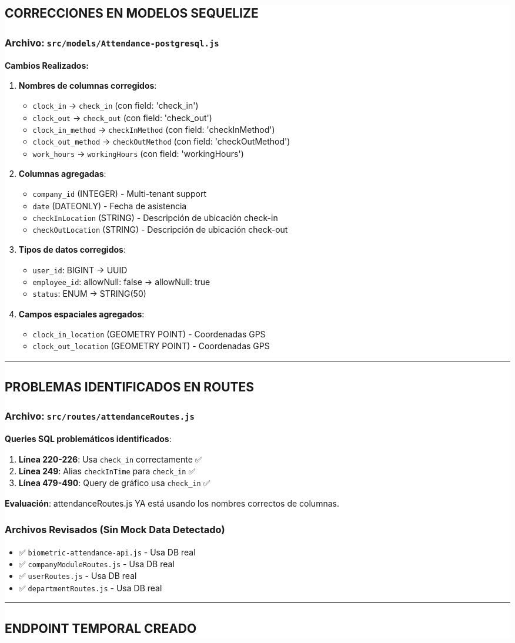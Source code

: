 
## CORRECCIONES EN MODELOS SEQUELIZE

### Archivo: `src/models/Attendance-postgresql.js`

**Cambios Realizados:**

1. **Nombres de columnas corregidos**:
   - `clock_in` → `check_in` (con field: 'check_in')
   - `clock_out` → `check_out` (con field: 'check_out')
   - `clock_in_method` → `checkInMethod` (con field: 'checkInMethod')
   - `clock_out_method` → `checkOutMethod` (con field: 'checkOutMethod')
   - `work_hours` → `workingHours` (con field: 'workingHours')

2. **Columnas agregadas**:
   - `company_id` (INTEGER) - Multi-tenant support
   - `date` (DATEONLY) - Fecha de asistencia
   - `checkInLocation` (STRING) - Descripción de ubicación check-in
   - `checkOutLocation` (STRING) - Descripción de ubicación check-out

3. **Tipos de datos corregidos**:
   - `user_id`: BIGINT → UUID
   - `employee_id`: allowNull: false → allowNull: true
   - `status`: ENUM → STRING(50)

4. **Campos espaciales agregados**:
   - `clock_in_location` (GEOMETRY POINT) - Coordenadas GPS
   - `clock_out_location` (GEOMETRY POINT) - Coordenadas GPS

---

## PROBLEMAS IDENTIFICADOS EN ROUTES

### Archivo: `src/routes/attendanceRoutes.js`

**Queries SQL problemáticos identificados**:

1. **Línea 220-226**: Usa `check_in` correctamente ✅
2. **Línea 249**: Alias `checkInTime` para `check_in` ✅
3. **Línea 479-490**: Query de gráfico usa `check_in` ✅

**Evaluación**: attendanceRoutes.js YA está usando los nombres correctos de columnas.

### Archivos Revisados (Sin Mock Data Detectado)
- ✅ `biometric-attendance-api.js` - Usa DB real
- ✅ `companyModuleRoutes.js` - Usa DB real
- ✅ `userRoutes.js` - Usa DB real
- ✅ `departmentRoutes.js` - Usa DB real

---

## ENDPOINT TEMPORAL CREADO
